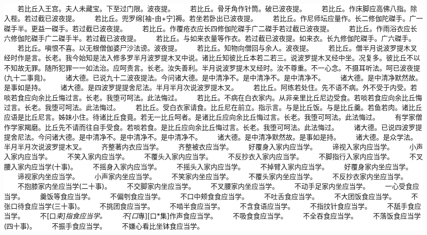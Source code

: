 　　若比丘入王宫。夫人未藏宝。下至过门限。波夜提。
　　若比丘。骨牙角作针筒。破已波夜提。
　　若比丘。作床脚应高佛八指。除入梐。若过截已波夜提。
　　若比丘。兜罗绵[袖-由+宁]褥。若坐若卧出已波夜提。
　　若比丘。作尼师坛应量作。长二修伽陀磔手。广一磔手半。更益一磔手。若过截已波夜提。
　　若比丘。作覆疮衣应长四修伽陀磔手广二磔手若过截已波夜提。
　　若比丘。作雨浴衣应长六修伽陀磔手广二磔手半。若过截已波夜提。
　　若比丘。与如来衣量等作衣。若过截已波夜提。如来衣。长九修伽陀磔手。广六磔手。
　　若比丘。嗔恨不喜。以无根僧伽婆尸沙法谤。波夜提。
　　若比丘。知物向僧回与余人。波夜提。
　　若比丘。僧半月说波罗提木叉经时作是言。长老。我今始知是法入修多罗半月波罗提木叉中说。诸比丘知彼比丘本若二若三。说波罗提木叉经中坐。况复多。彼比丘不以不知故无罪。随所犯罪一一如法治。应呵责言。长老。汝失善利。半月说波罗提木叉经时。汝不尊重。不一心念。不摄耳听法。呵已波夜提(九十二事竟)。
　　诸大德。已说九十二波夜提法。今问诸大德。是中清净不。是中清净不。是中清净不。
　　诸大德。是中清净默然故。是事如是持。
　　诸大德。是四波罗提提舍尼法。半月半月次说波罗提木叉。
　　若比丘。阿练若处住。先不语不病。外不受于内受。若啖若食应向余比丘悔过言。长老。我堕可呵法。此法悔过。
　　若比丘。不病在白衣家内。从非亲里比丘尼边受食。若啖若食应向余比丘悔过言。长老。我堕可呵法。此法悔过。
　　若比丘。受白衣家请食。比丘尼在前立。指示言。与是比丘饭。与是比丘羹。若鱼若肉。诸比丘应语是比丘尼言。姊妹小住。待诸比丘食竟。若无一比丘呵者。是诸比丘应向余比丘悔过言。长老。我堕可呵法。此法悔过。
　　有学家僧作学家羯磨。比丘先不请而往自手受食。若啖若食。是比丘应向余比丘悔过言。长老。我堕可呵法。此法悔过。
　　诸大德。已说四波罗提提舍尼法。今问诸大德。是中清净不。是中清净不。是中清净不。
　　诸大德。是中清净默然故。是事如是持。
　　诸大德。是众学法。半月半月次说波罗提木叉。
　　齐整著内衣应当学。
　　齐整被衣应当学。
　　好覆身入家内应当学。
　　谛视入家内应当学。
　　小声入家内应当学。
　　不笑入家内应当学。
　　不覆头入家内应当学。
　　不反抄衣入家内应当学。
　　不脚指行入家内应当学。
　　不叉腰入家内应当学(十事)。
　　不摇身入家内应当学。
　　不摇头入家内应当学。
　　不掉臂入家内应当学。
　　好覆身家内坐应当学。
　　谛视家内坐应当学。
　　小声家内坐应当学。
　　不笑家内坐应当学。
　　不覆头家内坐应当学。
　　不反抄衣家内坐应当学。
　　不抱膝家内坐应当学(二十事)。
　　不交脚家内坐应当学。
　　不叉腰家内坐应当学。
　　不动手足家内坐应当学。
　　一心受食应当学。
　　羹饭等食应当学。
　　不偏刳食应当学。
　　不口中颊食食应当学。
　　不吐舌食应当学。
　　不大团饭食应当学。
　　不张口待食应当学(三十事)。
　　不挑团食应当学。
　　不啮半食应当学。
　　不含食语应当学。
　　不指抆针食应当学。
　　不舐手食应当学。
　　不[口*束]指食应当学。
　　不[口*專][口*集]作声食应当学。
　　不吸食食应当学。
　　不全吞食应当学。
　　不落饭食应当学(四十事)。
　　不振手食应当学。
　　不嫌心看比坐钵食应当学。